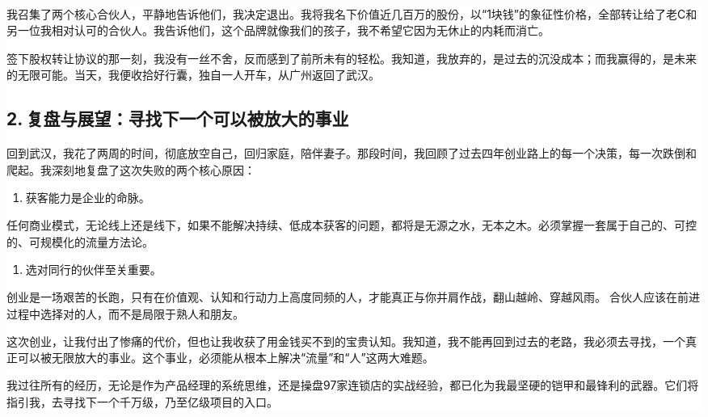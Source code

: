 我召集了两个核心合伙人，平静地告诉他们，我决定退出。我将我名下价值近几百万的股份，以“1块钱”的象征性价格，全部转让给了老C和另一位我相对认可的合伙人。我告诉他们，这个品牌就像我们的孩子，我不希望它因为无休止的内耗而消亡。

签下股权转让协议的那一刻，我没有一丝不舍，反而感到了前所未有的轻松。我知道，我放弃的，是过去的沉没成本；而我赢得的，是未来的无限可能。当天，我便收拾好行囊，独自一人开车，从广州返回了武汉。

## 2\. 复盘与展望：寻找下一个可以被放大的事业

回到武汉，我花了两周的时间，彻底放空自己，回归家庭，陪伴妻子。那段时间，我回顾了过去四年创业路上的每一个决策，每一次跌倒和爬起。我深刻地复盘了这次失败的两个核心原因：

1.  获客能力是企业的命脉。

任何商业模式，无论线上还是线下，如果不能解决持续、低成本获客的问题，都将是无源之水，无本之木。必须掌握一套属于自己的、可控的、可规模化的流量方法论。

1.  选对同行的伙伴至关重要。

创业是一场艰苦的长跑，只有在价值观、认知和行动力上高度同频的人，才能真正与你并肩作战，翻山越岭、穿越风雨。 合伙人应该在前进过程中选择对的人，而不是局限于熟人和朋友。

这次创业，让我付出了惨痛的代价，但也让我收获了用金钱买不到的宝贵认知。我知道，我不能再回到过去的老路，我必须去寻找，一个真正可以被无限放大的事业。这个事业，必须能从根本上解决“流量”和“人”这两大难题。

我过往所有的经历，无论是作为产品经理的系统思维，还是操盘97家连锁店的实战经验，都已化为我最坚硬的铠甲和最锋利的武器。它们将指引我，去寻找下一个千万级，乃至亿级项目的入口。
